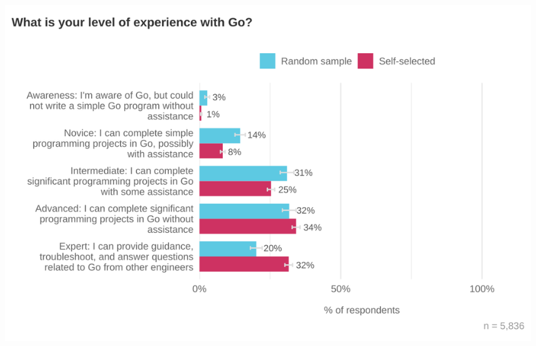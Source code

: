 ![Bar chart of levels of experience using Go for self-selected and random samples](GoDeveloperSurvey2023Q1Results_img/exp_level_s.svg)